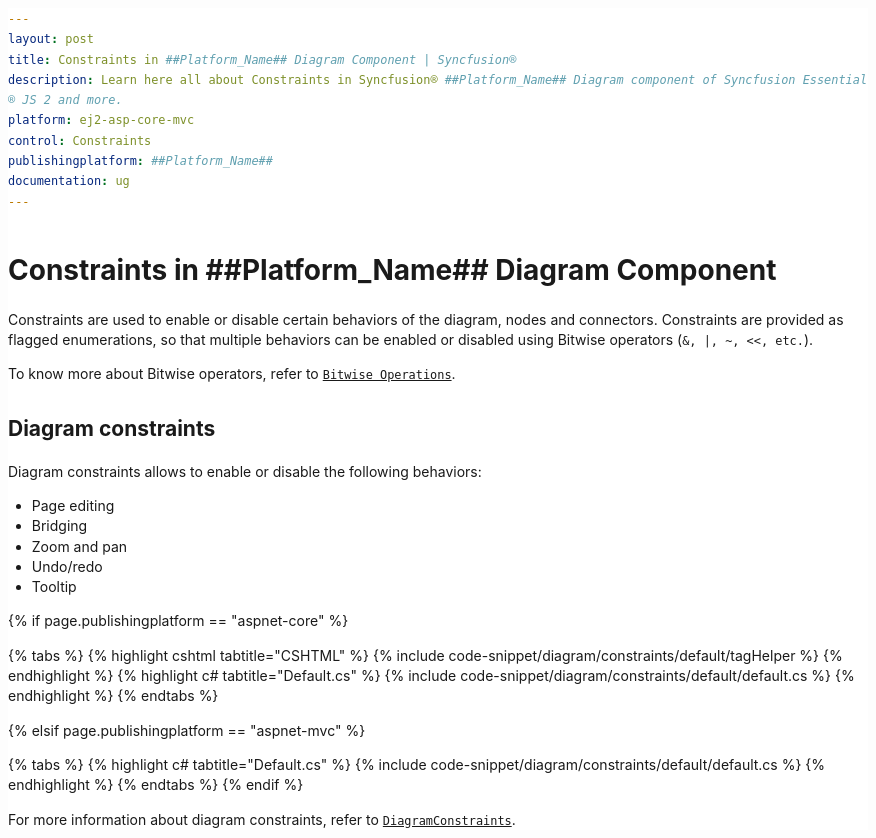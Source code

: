 ```yaml
---
layout: post
title: Constraints in ##Platform_Name## Diagram Component | Syncfusion®
description: Learn here all about Constraints in Syncfusion® ##Platform_Name## Diagram component of Syncfusion Essential® JS 2 and more.
platform: ej2-asp-core-mvc
control: Constraints
publishingplatform: ##Platform_Name##
documentation: ug
---
```



# Constraints in ##Platform_Name## Diagram Component

Constraints are used to enable or disable certain behaviors of the diagram, nodes and connectors. Constraints are provided as flagged enumerations, so that multiple behaviors can be enabled or disabled using Bitwise operators (`&, |, ~, <<, etc.`).

To know more about Bitwise operators, refer to [`Bitwise Operations`](#bitwise-operations).

## Diagram constraints

Diagram constraints allows to enable or disable the following behaviors:

* Page editing
* Bridging
* Zoom and pan
* Undo/redo
* Tooltip

{% if page.publishingplatform == "aspnet-core" %}

{% tabs %}
{% highlight cshtml tabtitle="CSHTML" %}
{% include code-snippet/diagram/constraints/default/tagHelper %}
{% endhighlight %}
{% highlight c# tabtitle="Default.cs" %}
{% include code-snippet/diagram/constraints/default/default.cs %}
{% endhighlight %}
{% endtabs %}

{% elsif page.publishingplatform == "aspnet-mvc" %}

{% tabs %}
{% highlight c# tabtitle="Default.cs" %}
{% include code-snippet/diagram/constraints/default/default.cs %}
{% endhighlight %}
{% endtabs %}
{% endif %}



For more information about diagram constraints, refer to [`DiagramConstraints`](https://help.syncfusion.com/cr/aspnetcore-js2/Syncfusion.EJ2.Diagrams.DiagramConstraints.htmll).
